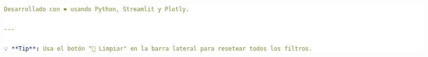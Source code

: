 ```yaml
Desarrollado con ❤️ usando Python, Streamlit y Plotly.

---

💡 **Tip**: Usa el botón "🔄 Limpiar" en la barra lateral para resetear todos los filtros.
